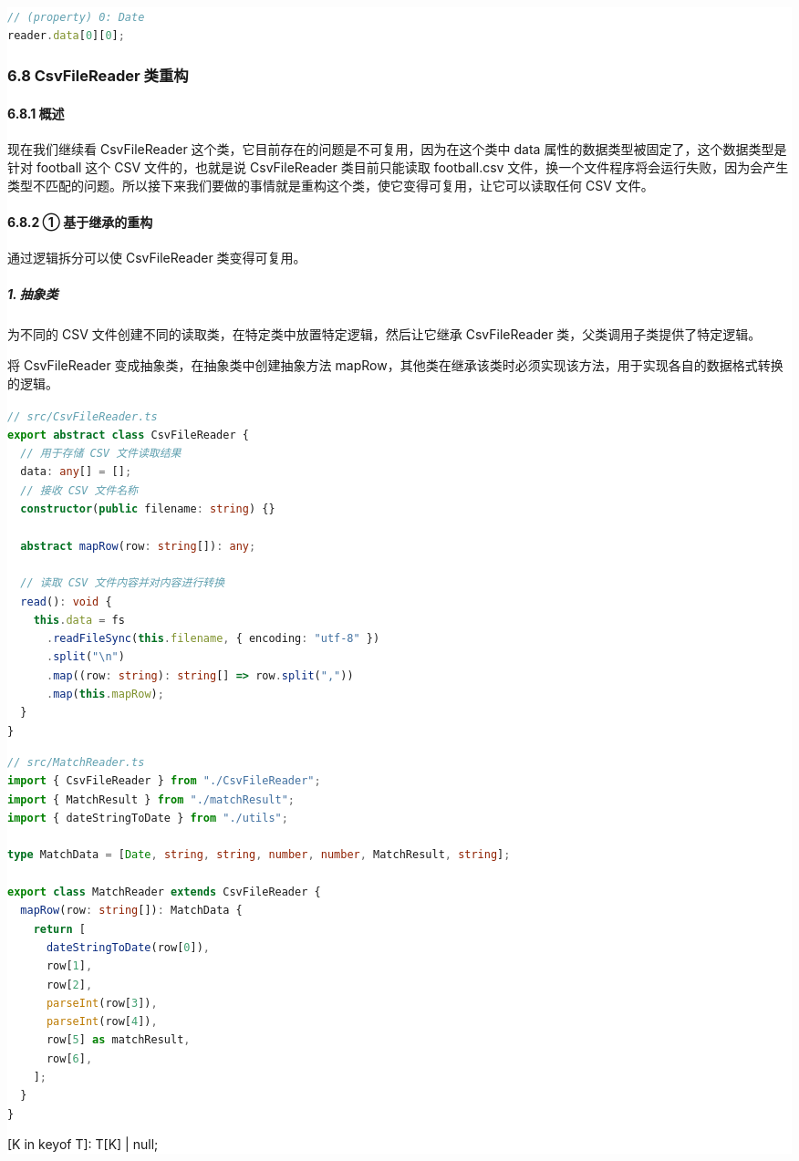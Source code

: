 ```typescript
// (property) 0: Date
reader.data[0][0];
```

### 6.8 CsvFileReader 类重构

#### 6.8.1 概述

现在我们继续看 CsvFileReader 这个类，它目前存在的问题是不可复用，因为在这个类中 data 属性的数据类型被固定了，这个数据类型是针对 football 这个 CSV 文件的，也就是说 CsvFileReader 类目前只能读取 football.csv 文件，换一个文件程序将会运行失败，因为会产生类型不匹配的问题。所以接下来我们要做的事情就是重构这个类，使它变得可复用，让它可以读取任何 CSV 文件。

#### 6.8.2 ① 基于继承的重构

通过逻辑拆分可以使 CsvFileReader 类变得可复用。

##### 1. 抽象类

为不同的 CSV 文件创建不同的读取类，在特定类中放置特定逻辑，然后让它继承 CsvFileReader 类，父类调用子类提供了特定逻辑。

将 CsvFileReader 变成抽象类，在抽象类中创建抽象方法 mapRow，其他类在继承该类时必须实现该方法，用于实现各自的数据格式转换的逻辑。

```typescript
// src/CsvFileReader.ts
export abstract class CsvFileReader {
  // 用于存储 CSV 文件读取结果
  data: any[] = [];
  // 接收 CSV 文件名称
  constructor(public filename: string) {}

  abstract mapRow(row: string[]): any;

  // 读取 CSV 文件内容并对内容进行转换
  read(): void {
    this.data = fs
      .readFileSync(this.filename, { encoding: "utf-8" })
      .split("\n")
      .map((row: string): string[] => row.split(","))
      .map(this.mapRow);
  }
}
```

```typescript
// src/MatchReader.ts
import { CsvFileReader } from "./CsvFileReader";
import { MatchResult } from "./matchResult";
import { dateStringToDate } from "./utils";

type MatchData = [Date, string, string, number, number, MatchResult, string];

export class MatchReader extends CsvFileReader {
  mapRow(row: string[]): MatchData {
    return [
      dateStringToDate(row[0]),
      row[1],
      row[2],
      parseInt(row[3]),
      parseInt(row[4]),
      row[5] as matchResult,
      row[6],
    ];
  }
}
```


  [seatNumber: string]: string;
  [K in keyof T]: T[K] | null;